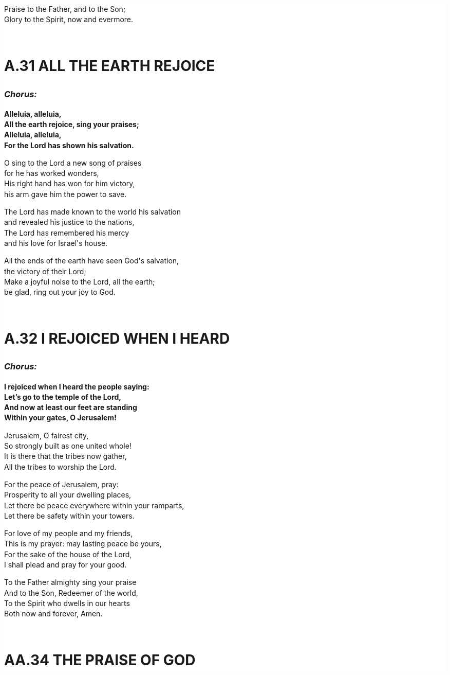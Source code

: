 Praise to the Father, and to the Son;<br />
Glory to the Spirit, now and evermore.<br />
<br />
# A.31 ALL THE EARTH REJOICE<br />
### ***Chorus:***<br />
**Alleluia, alleluia,**<br />
**All the earth rejoice, sing your praises;**<br />
**Alleluia, alleluia,**<br />
**For the Lord has shown his salvation.**<br />

O sing to the Lord a new song of praises<br />
for he has worked wonders,<br />
His right hand has won for him victory,<br />
his arm gave him the power to save.<br />

The Lord has made known to the world his salvation<br />
and revealed his justice to the nations,<br />
The Lord has remembered his mercy<br />
and his love for Israel's house.<br />

All the ends of the earth have seen God's salvation,<br />
the victory of their Lord;<br />
Make a joyful noise to the Lord, all the earth;<br />
be glad, ring out your joy to God.<br />
<br />
# A.32 I REJOICED WHEN I HEARD<br />
### ***Chorus:***<br />
**I rejoiced when I heard the people saying:**<br />
**Let’s go to the temple of the Lord,**<br />
**And now at least our feet are standing**<br />
**Within your gates, O Jerusalem!**<br />

Jerusalem, O fairest city,<br />
So strongly built as one united whole!<br />
It is there that the tribes now gather,<br />
All the tribes to worship the Lord.<br />

For the peace of Jerusalem, pray:<br />
Prosperity to all your dwelling places,<br />
Let there be peace everywhere within your ramparts,<br />
Let there be safety within your towers.<br />

For love of my people and my friends,<br />
This is my prayer: may lasting peace be yours,<br />
For the sake of the house of the Lord,<br />
I shall plead and pray for your good.<br />

To the Father almighty sing your praise<br />
And to the Son, Redeemer of the world,<br />
To the Spirit who dwells in our hearts<br />
Both now and forever, Amen.<br />
<br />
# AA.34 THE PRAISE OF GOD<br />
